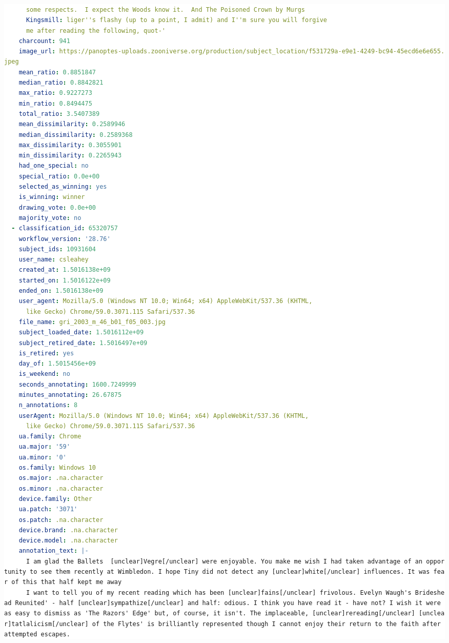 ```yaml
      some respects.  I expect the Woods know it.  And The Poisoned Crown by Murgs
      Kingsmill: liger''s flashy (up to a point, I admit) and I''m sure you will forgive
      me after reading the following, quot-'
    charcount: 941
    image_url: https://panoptes-uploads.zooniverse.org/production/subject_location/f531729a-e9e1-4249-bc94-45ecd6e6e655.jpeg
    mean_ratio: 0.8851847
    median_ratio: 0.8842821
    max_ratio: 0.9227273
    min_ratio: 0.8494475
    total_ratio: 3.5407389
    mean_dissimilarity: 0.2589946
    median_dissimilarity: 0.2589368
    max_dissimilarity: 0.3055901
    min_dissimilarity: 0.2265943
    had_one_special: no
    special_ratio: 0.0e+00
    selected_as_winning: yes
    is_winning: winner
    drawing_vote: 0.0e+00
    majority_vote: no
  - classification_id: 65320757
    workflow_version: '28.76'
    subject_ids: 10931604
    user_name: csleahey
    created_at: 1.5016138e+09
    started_on: 1.5016122e+09
    ended_on: 1.5016138e+09
    user_agent: Mozilla/5.0 (Windows NT 10.0; Win64; x64) AppleWebKit/537.36 (KHTML,
      like Gecko) Chrome/59.0.3071.115 Safari/537.36
    file_name: gri_2003_m_46_b01_f05_003.jpg
    subject_loaded_date: 1.5016112e+09
    subject_retired_date: 1.5016497e+09
    is_retired: yes
    day_of: 1.5015456e+09
    is_weekend: no
    seconds_annotating: 1600.7249999
    minutes_annotating: 26.67875
    n_annotations: 8
    userAgent: Mozilla/5.0 (Windows NT 10.0; Win64; x64) AppleWebKit/537.36 (KHTML,
      like Gecko) Chrome/59.0.3071.115 Safari/537.36
    ua.family: Chrome
    ua.major: '59'
    ua.minor: '0'
    os.family: Windows 10
    os.major: .na.character
    os.minor: .na.character
    device.family: Other
    ua.patch: '3071'
    os.patch: .na.character
    device.brand: .na.character
    device.model: .na.character
    annotation_text: |-
      I am glad the Ballets  [unclear]Vegre[/unclear] were enjoyable. You make me wish I had taken advantage of an opportunity to see them recently at Wimbledon. I hope Tiny did not detect any [unclear]white[/unclear] influences. It was fear of this that half kept me away
      I want to tell you of my recent reading which has been [unclear]fains[/unclear] frivolous. Evelyn Waugh's Brideshead Reunited' - half [unclear]sympathize[/unclear] and half: odious. I think you have read it - have not? I wish it were as easy to dismiss as 'The Razors' Edge' but, of course, it isn't. The implaceable, [unclear]rereading[/unclear] [unclear]tatlalicism[/unclear] of the Flytes' is brilliantly represented though I cannot enjoy their return to the faith after attempted escapes.
```